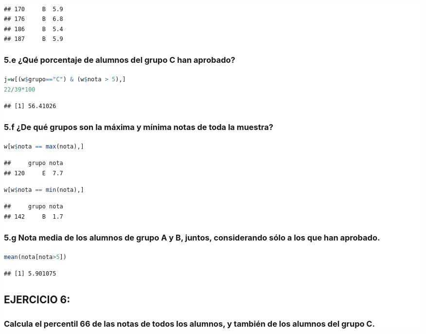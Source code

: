     ## 170     B  5.9
    ## 176     B  6.8
    ## 186     B  5.4
    ## 187     B  5.9

### 5.e ¿Qué porcentaje de alumnos del grupo C han aprobado?

``` r
j=w[(w$grupo=="C") & (w$nota > 5),]
22/39*100
```

    ## [1] 56.41026

### 5.f ¿De qué grupos son la máxima y mínima notas de toda la muestra?

``` r
w[w$nota == max(nota),]
```

    ##     grupo nota
    ## 120     E  7.7

``` r
w[w$nota == min(nota),]
```

    ##     grupo nota
    ## 142     B  1.7

### 5.g Nota media de los alumnos de grupo A y B, juntos, considerando sólo a los que han aprobado.

``` r
mean(nota[nota>5])
```

    ## [1] 5.901075

## EJERCICIO 6:

### Calcula el percentil 66 de las notas de todos los alumnos, y también de los alumnos del grupo C.

